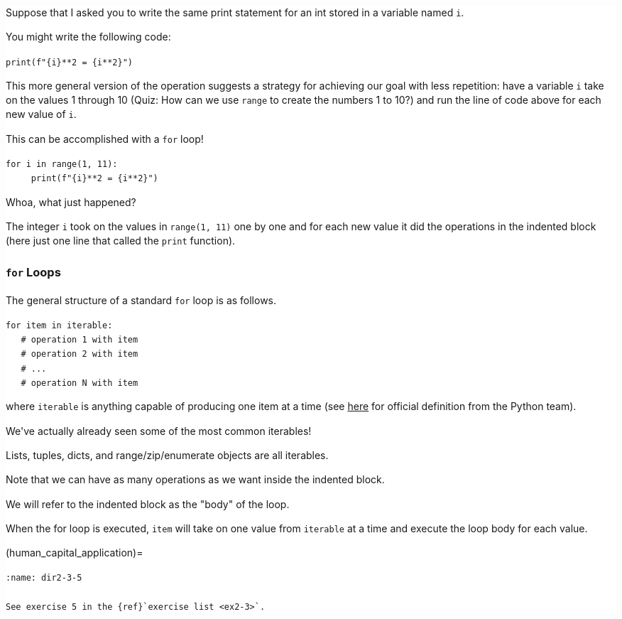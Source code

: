 Suppose that I asked you to write the same print statement for an int stored in
a variable named `i`.

You might write the following code:

```{code-block} python
print(f"{i}**2 = {i**2}")
```

This more general version of the operation suggests a strategy for achieving our
goal with less repetition: have a variable `i` take on the values 1 through 10
(Quiz: How can we use `range` to create the numbers 1 to 10?) and run the line
of code above for each new value of `i`.

This can be accomplished with a `for` loop!

```{code-cell} python
for i in range(1, 11):
     print(f"{i}**2 = {i**2}")
```

Whoa, what just happened?

The integer `i` took on the values in `range(1, 11)` one by one and
for each new value it did the operations in the indented block (here
just one line that called the `print` function).

### `for` Loops

The general structure of a standard `for` loop is as follows.

```{code-block} python
for item in iterable:
   # operation 1 with item
   # operation 2 with item
   # ...
   # operation N with item
```

where `iterable` is anything capable of producing one item at a time (see
[here](https://docs.python.org/3/glossary.html#term-iterable) for official
definition from the Python team).

We've actually already seen some of the most common iterables!

Lists, tuples,
dicts, and range/zip/enumerate objects are all iterables.

Note that we can have as many operations as we want inside the indented block.

We will refer to the indented block as the "body" of the loop.

When the for loop is executed, `item` will take on one value from `iterable`
at a time and execute the loop body for each value.

(human_capital_application)=
````{admonition} Exercise
:name: dir2-3-5

See exercise 5 in the {ref}`exercise list <ex2-3>`.
````
